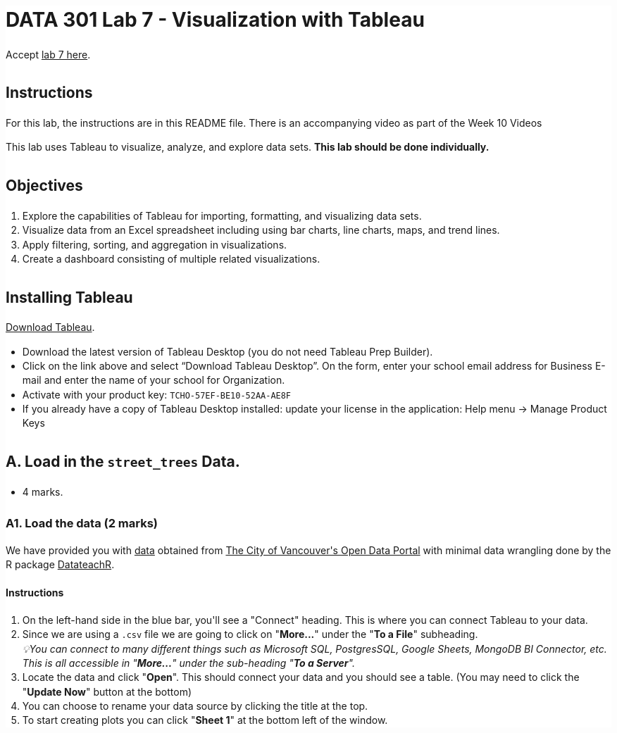 # DATA 301 Lab 7 - Visualization with Tableau

Accept [lab 7 here](https://classroom.github.com/a/IN1wVevb).

## Instructions

For this lab, the instructions are in this README file.
There is an accompanying video as part of the Week 10 Videos

This lab uses Tableau to visualize, analyze, and explore data sets. **This lab should be done individually.**

## Objectives

1.  Explore the capabilities of Tableau for importing, formatting, and visualizing data sets.
1.  Visualize data from an Excel spreadsheet including using bar charts, line charts, maps, and trend lines.
1.  Apply filtering, sorting, and aggregation in visualizations.
1.  Create a dashboard consisting of multiple related visualizations.

## Installing Tableau

[Download Tableau](https://www.tableau.com/tft/activation).

- Download the latest version of Tableau Desktop (you do not need Tableau Prep Builder).
- Click on the link above and select “Download Tableau Desktop”. On the form, enter your school email address for Business E-mail and enter the name of your school for Organization.
- Activate with your product key: `TCHO-57EF-BE10-52AA-AE8F`
- If you already have a copy of Tableau Desktop installed: update your license in the application: Help menu → Manage Product Keys

## A. Load in the `street_trees` Data.

- 4 marks.

### A1. Load the data (2 marks)

We have provided you with [data](data/street_trees.csv) obtained from [The City of Vancouver's Open Data Portal](https://opendata.vancouver.ca/explore/dataset/street-trees/information/?disjunctive.species_name&disjunctive.common_name&disjunctive.height_range_id)
with minimal data wrangling done by the R package [DatateachR](https://github.com/UBC-MDS/datateachr).

#### Instructions

1. On the left-hand side in the blue bar, you'll see a "Connect" heading. This is where you can connect Tableau to your data.      
1. Since we are using a `.csv` file we are going to click on "**More...**" under the "**To a File**" subheading.           
 _💡You can connect to many different things such as Microsoft SQL, PostgresSQL, Google Sheets, MongoDB BI Connector, etc. This is all accessible in "**More...**" under the sub-heading "**To a Server**"._
1. Locate the data and click "**Open**". This should connect your data and you should see a table. (You may need to click the "**Update Now**" button at the bottom)
1. You can choose to rename your data source by clicking the title at the top.
1. To start creating plots you can click "**Sheet 1**" at the bottom left of the window. 
